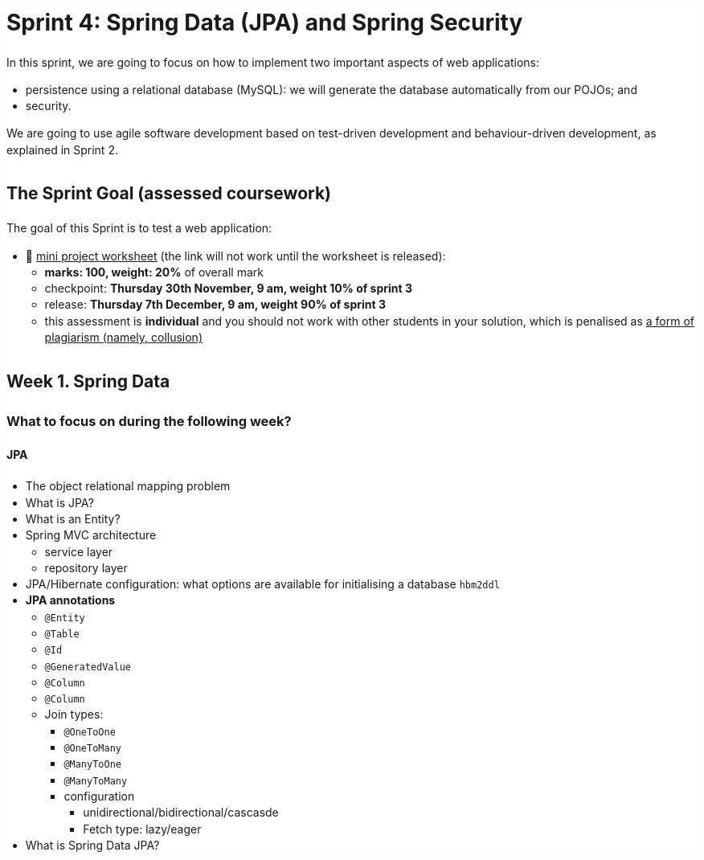 <link rel='stylesheet' href='./web/swiss.css'/>

# Sprint 4: Spring Data (JPA) and Spring Security 

In this sprint, we are going to focus on how to implement two important aspects of web applications:
* persistence using a relational database (MySQL): we will generate the database automatically from our POJOs; and
* security.

We are going to use agile software development based on test-driven development and behaviour-driven development, as explained in Sprint 2.


## The Sprint Goal (assessed coursework)

The goal of this Sprint is to test a web application: 

* :dart: [mini project worksheet](./worksheet.md) (the link will not work until the worksheet is released):
  * **marks: 100, weight: 20%** of overall mark
  * checkpoint: **Thursday 30th November, 9 am, weight 10% of sprint 3**
  * release: **Thursday 7th December, 9 am, weight 90% of sprint 3**
  * this assessment is **individual** and you should not work with other students in your solution, which is penalised as [a form of plagiarism (namely, collusion)](https://campus.cs.le.ac.uk/ForStudents/plagiarism/DoAIF.pdf)


## Week 1. Spring Data 

### What to focus on during the following week?

#### JPA

* The object relational mapping problem
* What is JPA?
* What is an Entity?
* Spring MVC architecture
  * service layer
  * repository layer
* JPA/Hibernate configuration: what options are available for initialising a database `hbm2ddl`
* **JPA annotations** 
  * `@Entity` 
  * `@Table`
  * `@Id`
  * `@GeneratedValue`
  * `@Column`
  * `@Column`
  * Join types: 
    * `@OneToOne`
    * `@OneToMany`
    * `@ManyToOne`
    * `@ManyToMany`
    * configuration
      * unidirectional/bidirectional/cascasde
      * Fetch type: lazy/eager
* What is Spring Data JPA?   
   